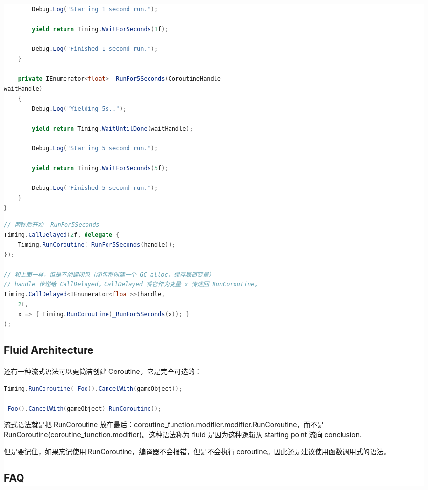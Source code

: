 ```C#
        Debug.Log("Starting 1 second run.");

        yield return Timing.WaitForSeconds(1f);

        Debug.Log("Finished 1 second run.");
    }

    private IEnumerator<float> _RunFor5Seconds(CoroutineHandle
waitHandle)
    {
        Debug.Log("Yielding 5s..");

        yield return Timing.WaitUntilDone(waitHandle);

        Debug.Log("Starting 5 second run.");

        yield return Timing.WaitForSeconds(5f);

        Debug.Log("Finished 5 second run.");
    }
}
```

```C#
// 两秒后开始 _RunFor5Seconds
Timing.CallDelayed(2f, delegate {
	Timing.RunCoroutine(_RunFor5Seconds(handle));
});

// 和上面一样，但是不创建闭包（闭包将创建一个 GC alloc，保存局部变量）
// handle 传递给 CallDelayed，CallDelayed 将它作为变量 x 传递回 RunCoroutine。
Timing.CallDelayed<IEnumerator<float>>(handle,
	2f,
	x => { Timing.RunCoroutine(_RunFor5Seconds(x)); }
);
```

## Fluid Architecture

还有一种流式语法可以更简洁创建 Coroutine，它是完全可选的：

```C#
Timing.RunCoroutine(_Foo().CancelWith(gameObject));

_Foo().CancelWith(gameObject).RunCoroutine();
```

流式语法就是把 RunCoroutine 放在最后：coroutine_function.modifier.modifier.RunCoroutine，而不是 RunCoroutine(coroutine_function.modifier)。这种语法称为 fluid 是因为这种逻辑从 starting point 流向 conclusion.

但是要记住，如果忘记使用 RunCoroutine，编译器不会报错，但是不会执行 coroutine。因此还是建议使用函数调用式的语法。

## FAQ
